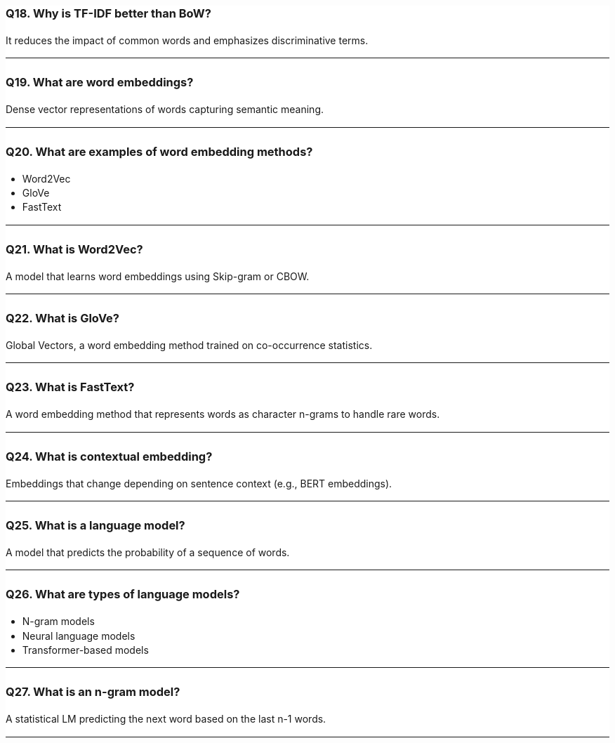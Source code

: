 
### Q18. Why is TF-IDF better than BoW?
It reduces the impact of common words and emphasizes discriminative terms.

---

### Q19. What are word embeddings?
Dense vector representations of words capturing semantic meaning.

---

### Q20. What are examples of word embedding methods?
- Word2Vec  
- GloVe  
- FastText  

---

### Q21. What is Word2Vec?
A model that learns word embeddings using Skip-gram or CBOW.

---

### Q22. What is GloVe?
Global Vectors, a word embedding method trained on co-occurrence statistics.

---

### Q23. What is FastText?
A word embedding method that represents words as character n-grams to handle rare words.

---

### Q24. What is contextual embedding?
Embeddings that change depending on sentence context (e.g., BERT embeddings).

---

### Q25. What is a language model?
A model that predicts the probability of a sequence of words.

---

### Q26. What are types of language models?
- N-gram models  
- Neural language models  
- Transformer-based models  

---

### Q27. What is an n-gram model?
A statistical LM predicting the next word based on the last n-1 words.

---
